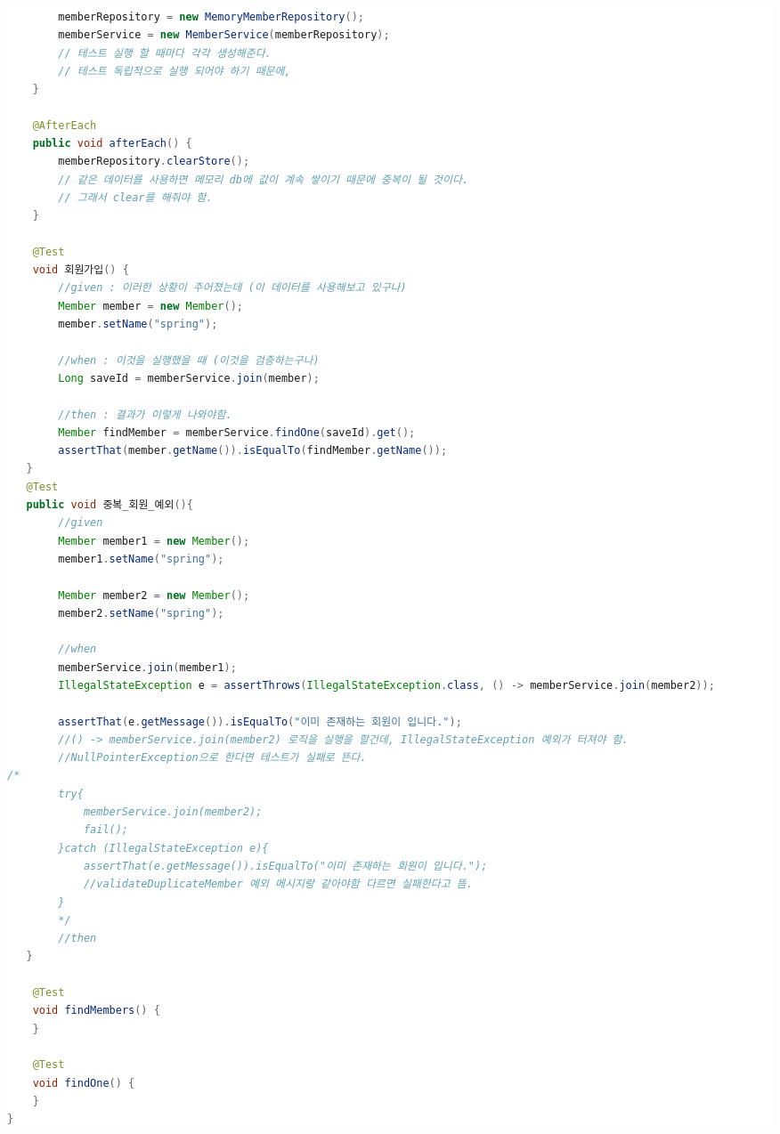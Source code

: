 ```java
        memberRepository = new MemoryMemberRepository();
        memberService = new MemberService(memberRepository);
        // 테스트 실행 할 때마다 각각 생성해준다.
        // 테스트 독립적으로 실행 되어야 하기 때문에,
    }

    @AfterEach
    public void afterEach() {
        memberRepository.clearStore();
        // 같은 데이터를 사용하면 메모리 db에 값이 계속 쌓이기 때문에 중복이 될 것이다.
        // 그래서 clear를 해줘야 함.
    }

    @Test
    void 회원가입() {
        //given : 이러한 상황이 주어졌는데 (이 데이터를 사용해보고 있구나)
        Member member = new Member();
        member.setName("spring");

        //when : 이것을 실행했을 때 (이것을 검증하는구나)
        Long saveId = memberService.join(member);

        //then : 결과가 이렇게 나와야함.
        Member findMember = memberService.findOne(saveId).get();
        assertThat(member.getName()).isEqualTo(findMember.getName());
   }
   @Test
   public void 중복_회원_예외(){
        //given
        Member member1 = new Member();
        member1.setName("spring");

        Member member2 = new Member();
        member2.setName("spring");

        //when
        memberService.join(member1);
        IllegalStateException e = assertThrows(IllegalStateException.class, () -> memberService.join(member2));

        assertThat(e.getMessage()).isEqualTo("이미 존재하는 회원이 입니다.");
        //() -> memberService.join(member2) 로직을 실행을 할건데, IllegalStateException 예외가 터져야 함.
        //NullPointerException으로 한다면 테스트가 실패로 뜬다.
/*
        try{
            memberService.join(member2);
            fail();
        }catch (IllegalStateException e){
            assertThat(e.getMessage()).isEqualTo("이미 존재하는 회원이 입니다.");
            //validateDuplicateMember 예외 메시지랑 같아야함 다르면 실패한다고 뜸.
        }
        */
        //then
   }

    @Test
    void findMembers() {
    }

    @Test
    void findOne() {
    }
}
```